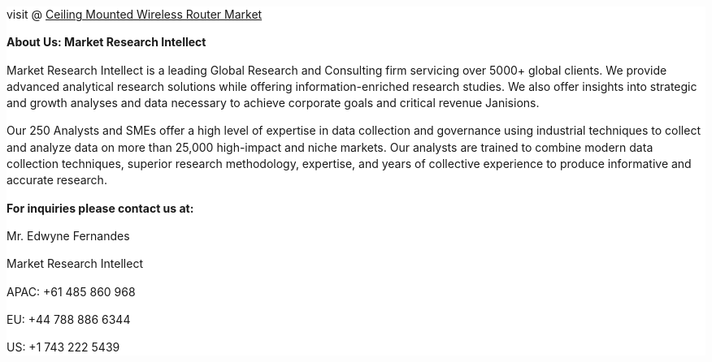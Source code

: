 visit&nbsp;@</strong>&nbsp;</span><span class="font-[700]"><a href="https://www.marketresearchintellect.com/product/ceiling-mounted-wireless-router-market/?utm_source=Linkedin&utm_medium=842" target="_blank" data-tracking-control-name="article-ssr-frontend-pulse_little-text-block" data-tracking-will-navigate="" data-test-link="">Ceiling Mounted Wireless Router Market</a></span></p><p><strong><span class="font-[700]">About Us: Market Research Intellect</span></strong></p><p><span class="">Market Research Intellect is a leading Global Research and Consulting firm servicing over 5000+ global clients. We provide advanced analytical research solutions while offering information-enriched research studies.&nbsp;</span>We also offer insights into strategic and growth analyses and data necessary to achieve corporate goals and critical revenue Janisions.</p><p><span class="">Our 250 Analysts and SMEs offer a high level of expertise in data collection and governance using industrial techniques to collect and analyze data on more than 25,000 high-impact and niche markets. Our analysts are trained to combine modern data collection techniques, superior research methodology, expertise, and years of collective experience to produce informative and accurate research.</span></p><p><strong>For inquiries please contact us at:</strong></p><p>Mr. Edwyne Fernandes</p><p>Market Research Intellect</p><p>APAC: +61 485 860 968</p><p>EU: +44 788 886 6344</p><p>US: +1 743 222 5439</p>
